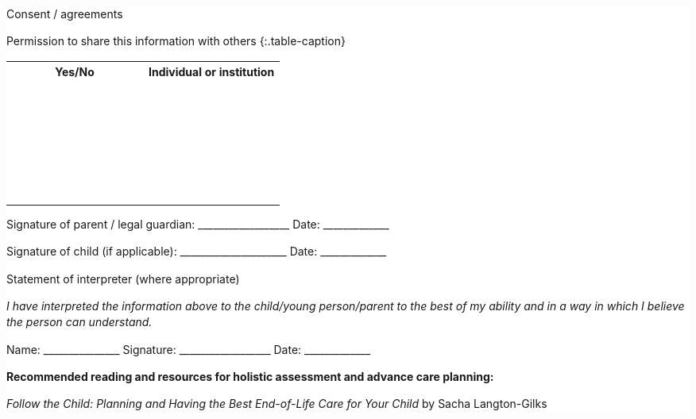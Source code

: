 Consent / agreements

Permission to share this information with others
{:.table-caption}

<table class="wide">
  <col width="50%">
  <col width="50%">
  <tr>
    <th>Yes/No</th>
    <th>Individual or institution</th>
  </tr>
  <tr>
    <td>&#160;</td>
    <td>&#160;</td>
  </tr>
  <tr>
    <td>&#160;</td>
    <td>&#160;</td>
  </tr>
  <tr>
    <td>&#160;</td>
    <td>&#160;</td>
  </tr>
  <tr>
    <td>&#160;</td>
    <td>&#160;</td>
  </tr>
  <tr>
    <td>&#160;</td>
    <td>&#160;</td>
  </tr>
  <tr>
    <td>&#160;</td>
    <td>&#160;</td>
  </tr>
</table>

Signature of parent / legal guardian: \_\_\_\_\_\_\_\_\_\_\_\_\_\_\_\_\_\_ Date: \_\_\_\_\_\_\_\_\_\_\_\_\_

Signature of child (if applicable): \_\_\_\_\_\_\_\_\_\_\_\_\_\_\_\_\_\_\_\_\_ Date: \_\_\_\_\_\_\_\_\_\_\_\_\_

Statement of interpreter (where appropriate)

*I have interpreted the information above to the child/young person/parent to the best of my ability and in a way in which I believe the person can understand.*

Name: \_\_\_\_\_\_\_\_\_\_\_\_\_\_\_ Signature: \_\_\_\_\_\_\_\_\_\_\_\_\_\_\_\_\_\_ Date: \_\_\_\_\_\_\_\_\_\_\_\_\_

**Recommended reading and resources for holistic assessment and advance care planning:**

*Follow the Child: Planning and Having the Best End-of-Life Care for Your Child* by Sacha Langton-Gilks
